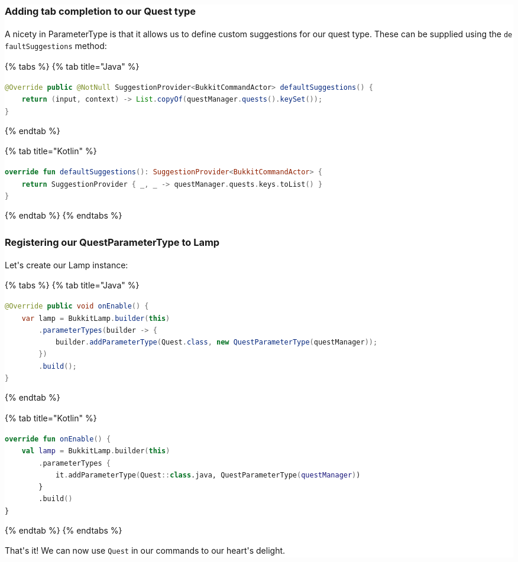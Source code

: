 ### Adding tab completion to our Quest type

A nicety in ParameterType is that it allows us to define custom suggestions for our quest type. These can be supplied using the `defaultSuggestions` method:

{% tabs %}
{% tab title="Java" %}
```java
@Override public @NotNull SuggestionProvider<BukkitCommandActor> defaultSuggestions() {
    return (input, context) -> List.copyOf(questManager.quests().keySet());
}
```
{% endtab %}

{% tab title="Kotlin" %}
```kotlin
override fun defaultSuggestions(): SuggestionProvider<BukkitCommandActor> {
    return SuggestionProvider { _, _ -> questManager.quests.keys.toList() }
}
```
{% endtab %}
{% endtabs %}

### Registering our QuestParameterType to Lamp

Let's create our Lamp instance:

{% tabs %}
{% tab title="Java" %}
```java
@Override public void onEnable() {
    var lamp = BukkitLamp.builder(this)
        .parameterTypes(builder -> {
            builder.addParameterType(Quest.class, new QuestParameterType(questManager));
        })
        .build();
}
```
{% endtab %}

{% tab title="Kotlin" %}
```kotlin
override fun onEnable() {
    val lamp = BukkitLamp.builder(this)
        .parameterTypes {
            it.addParameterType(Quest::class.java, QuestParameterType(questManager))
        }
        .build()
}
```
{% endtab %}
{% endtabs %}

That's it! We can now use `Quest` in our commands to our heart's delight.
